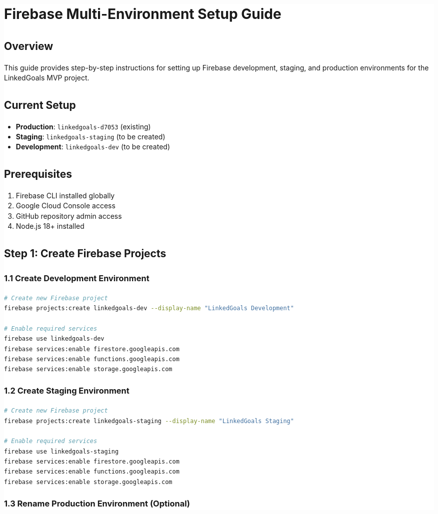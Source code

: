# Firebase Multi-Environment Setup Guide

## Overview

This guide provides step-by-step instructions for setting up Firebase development, staging, and production environments for the LinkedGoals MVP project.

## Current Setup

- **Production**: `linkedgoals-d7053` (existing)
- **Staging**: `linkedgoals-staging` (to be created)
- **Development**: `linkedgoals-dev` (to be created)

## Prerequisites

1. Firebase CLI installed globally
2. Google Cloud Console access
3. GitHub repository admin access
4. Node.js 18+ installed

## Step 1: Create Firebase Projects

### 1.1 Create Development Environment

```bash
# Create new Firebase project
firebase projects:create linkedgoals-dev --display-name "LinkedGoals Development"

# Enable required services
firebase use linkedgoals-dev
firebase services:enable firestore.googleapis.com
firebase services:enable functions.googleapis.com
firebase services:enable storage.googleapis.com
```

### 1.2 Create Staging Environment

```bash
# Create new Firebase project
firebase projects:create linkedgoals-staging --display-name "LinkedGoals Staging"

# Enable required services
firebase use linkedgoals-staging
firebase services:enable firestore.googleapis.com
firebase services:enable functions.googleapis.com
firebase services:enable storage.googleapis.com
```

### 1.3 Rename Production Environment (Optional)
